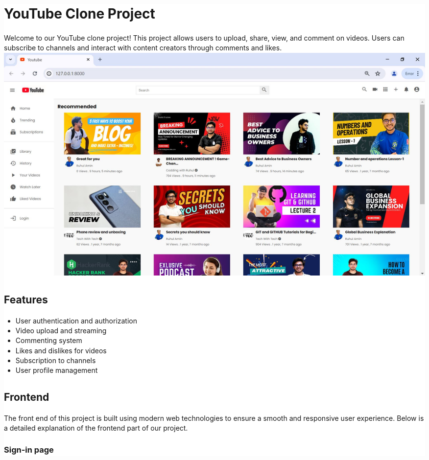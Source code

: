 # YouTube Clone Project
Welcome to our YouTube clone project! This project allows users to upload, share, view, and comment on videos. Users can subscribe to channels and interact with content creators through comments and likes.
<img src="Screenshot/frontend/1.JPG" alt="Project Screenshot" width="950"/>
## Features

- User authentication and authorization
- Video upload and streaming
- Commenting system
- Likes and dislikes for videos
- Subscription to channels
- User profile management

## Frontend

The front end of this project is built using modern web technologies to ensure a smooth and responsive user experience. Below is a detailed explanation of the frontend part of our project.
### Sign-in page